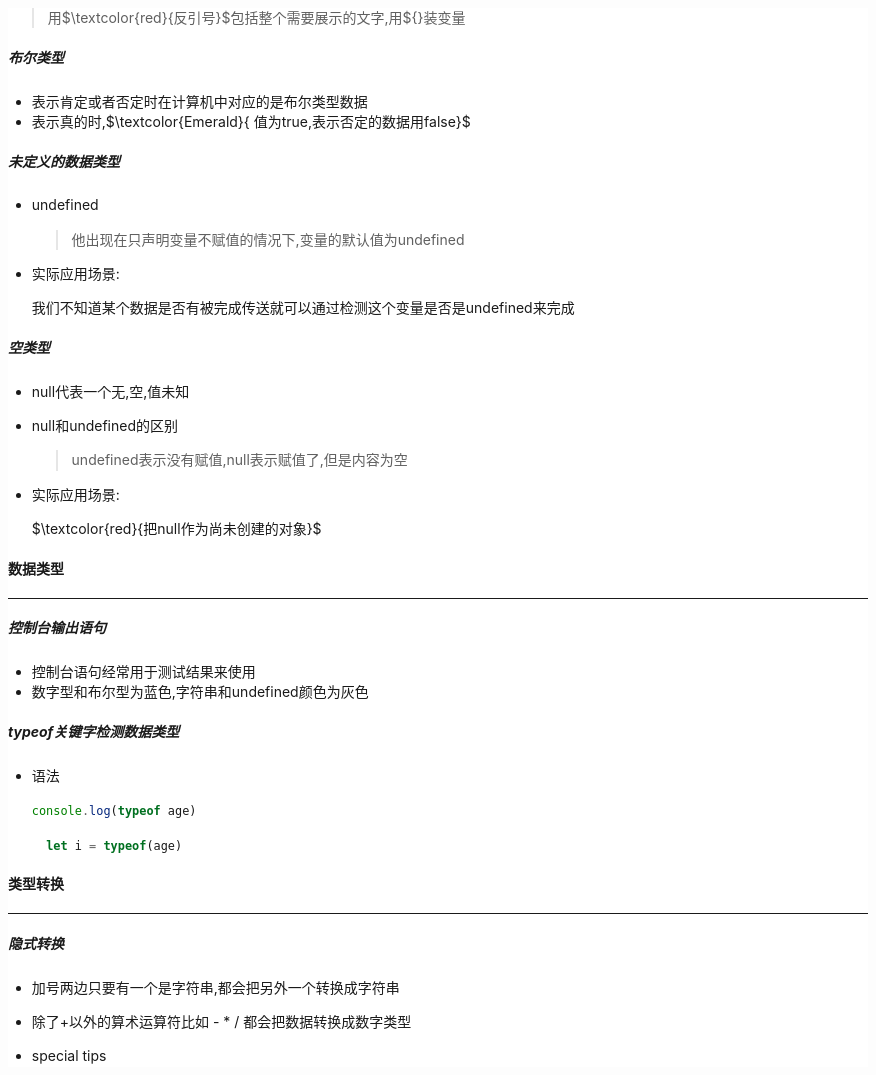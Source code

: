   > 用$\textcolor{red}{反引号}$包括整个需要展示的文字,用${}装变量

##### 布尔类型

- 表示肯定或者否定时在计算机中对应的是布尔类型数据
- 表示真的时,$\textcolor{Emerald}{  值为true,表示否定的数据用false}$

##### 未定义的数据类型

- undefined

  > 他出现在只声明变量不赋值的情况下,变量的默认值为undefined

- 实际应用场景:

  我们不知道某个数据是否有被完成传送就可以通过检测这个变量是否是undefined来完成

##### 空类型

- null代表一个无,空,值未知

- null和undefined的区别

  > undefined表示没有赋值,null表示赋值了,但是内容为空

- 实际应用场景:

  $\textcolor{red}{把null作为尚未创建的对象}$

#### 数据类型

------

##### 控制台输出语句

- 控制台语句经常用于测试结果来使用
- 数字型和布尔型为蓝色,字符串和undefined颜色为灰色

##### typeof关键字检测数据类型

- 语法

  ```js
  console.log(typeof age)
  ```

  ```js
    let i = typeof(age)
  ```

#### 类型转换

------

##### 隐式转换

- 加号两边只要有一个是字符串,都会把另外一个转换成字符串

- 除了+以外的算术运算符比如 - * / 都会把数据转换成数字类型

- special tips
